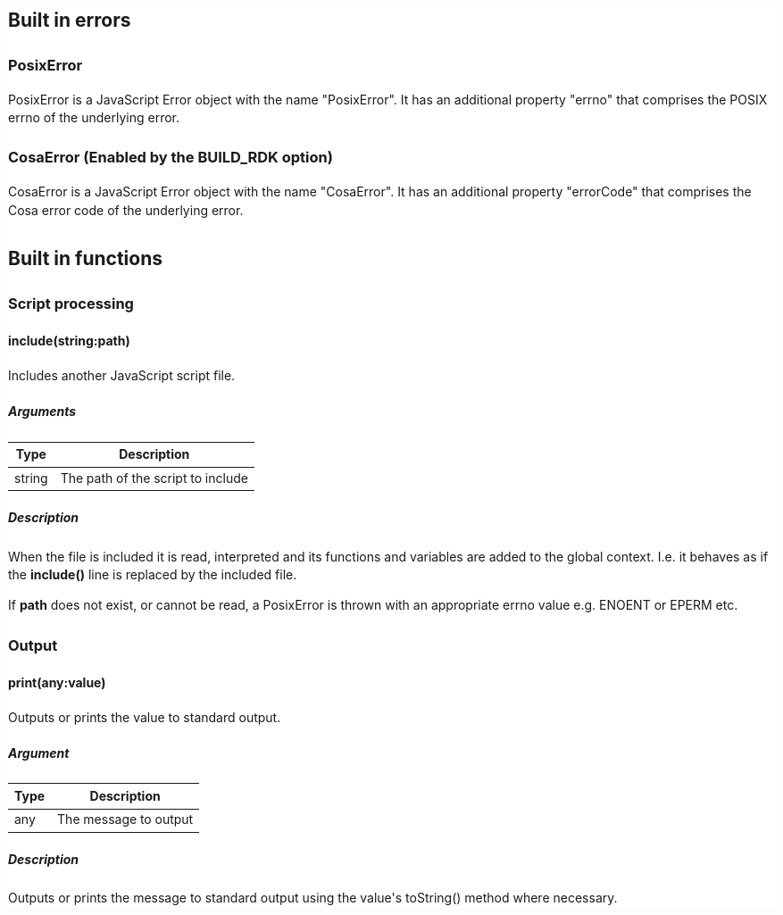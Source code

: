## Built in errors

### PosixError

PosixError is a JavaScript Error object with the name "PosixError". It has
an additional property "errno" that comprises the POSIX errno of the
underlying error.

### CosaError (Enabled by the BUILD_RDK option)

CosaError is a JavaScript Error object with the name "CosaError". It has
an additional property "errorCode" that comprises the Cosa error code of
the underlying error.

## Built in functions

### Script processing

#### include(string:path)

Includes another JavaScript script file.

##### Arguments

Type | Description
-----|------------
string | The path of the script to include

##### Description

When the file is included it is read, interpreted and its functions and
variables are added to the global context. I.e. it behaves as if the
**include()** line is replaced by the included file.

If **path** does not exist, or cannot be read, a PosixError is thrown
with an appropriate errno value e.g. ENOENT or EPERM etc.

### Output

#### print(any:value)

Outputs or prints the value to standard output.

##### Argument

Type | Description
-----|------------
any | The message to output

##### Description

Outputs or prints the message to standard output using the value's
toString() method where necessary.
